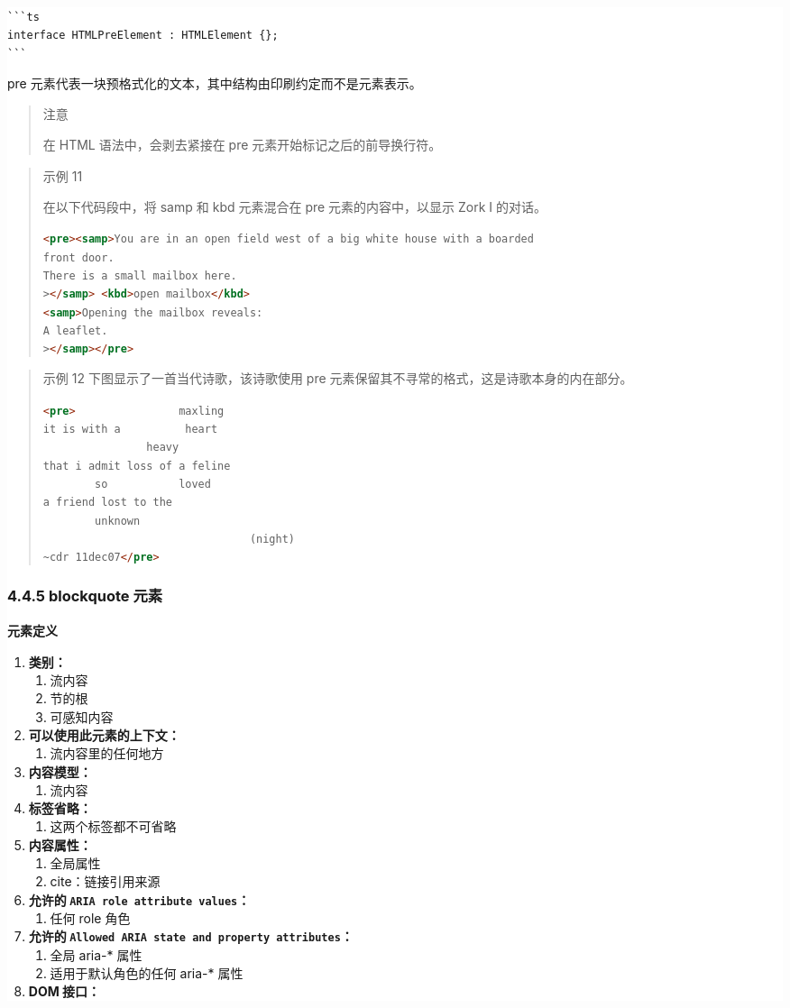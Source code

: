     ```ts
    interface HTMLPreElement : HTMLElement {};
    ```

pre 元素代表一块预格式化的文本，其中结构由印刷约定而不是元素表示。

> 注意
>
> 在 HTML 语法中，会剥去紧接在 pre 元素开始标记之后的前导换行符。

> 示例 11
>
> 在以下代码段中，将 samp 和 kbd 元素混合在 pre 元素的内容中，以显示 Zork I 的对话。
>
> ```html
> <pre><samp>You are in an open field west of a big white house with a boarded
> front door.
> There is a small mailbox here.
> ></samp> <kbd>open mailbox</kbd>
> <samp>Opening the mailbox reveals:
> A leaflet.
> ></samp></pre>
> ```
>

> 示例 12
> 下图显示了一首当代诗歌，该诗歌使用 pre 元素保留其不寻常的格式，这是诗歌本身的内在部分。
>
> ```html
> <pre>                maxling
> it is with a          heart
>                 heavy
> that i admit loss of a feline
>         so           loved
> a friend lost to the
>         unknown
>                                 (night)
> ~cdr 11dec07</pre>
> ```

### 4.4.5 blockquote 元素
**元素定义**
1. **类别：**
    1. 流内容
    2. 节的根
    3. 可感知内容
2. **可以使用此元素的上下文：**
    1. 流内容里的任何地方
3. **内容模型：** 
    1. 流内容
4. **标签省略：**
    1. 这两个标签都不可省略
5. **内容属性：**
    1. 全局属性
    2. cite：链接引用来源
6. **允许的 `ARIA role attribute values`：**
    1. 任何 role 角色
7. **允许的 `Allowed ARIA state and property attributes`：**
    1. 全局 aria-* 属性
    2. 适用于默认角色的任何 aria-* 属性
8. **DOM 接口：**
